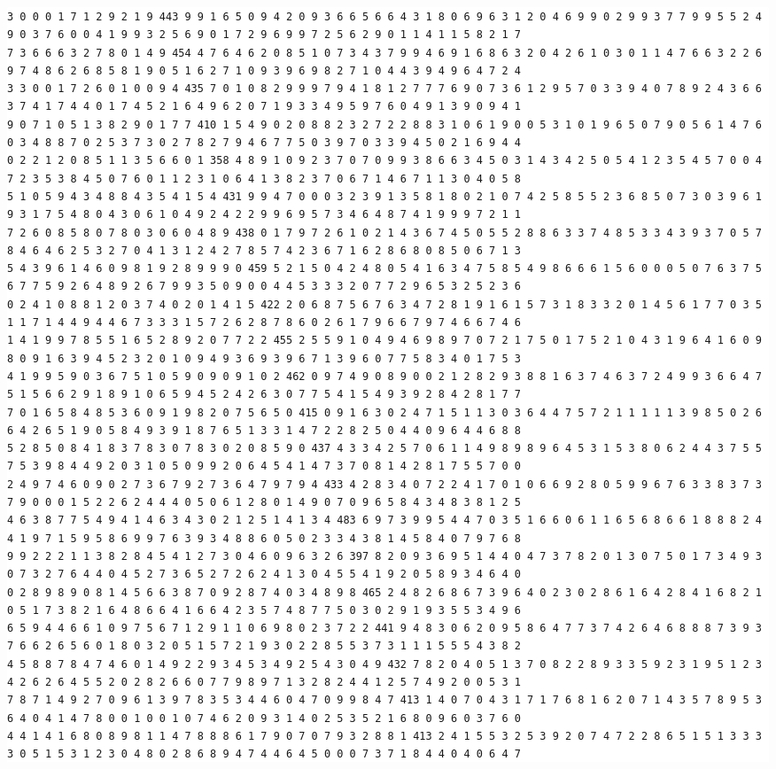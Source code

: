     3 0 0 0 1 7 1 2 9 2 1 9 443 9 9 1 6 5 0 9 4 2 0 9 3 6 6 5 6 6 4 3 1 8 0 6 9 6 3 1 2 0 4 6 9 9 0 2 9 9 3 7 7 9 9 5 5 2 4 9 0 3 7 6 0 0 4 1 9 9 3 2 5 6 9 0 1 7 2 9 6 9 9 7 2 5 6 2 9 0 1 1 4 1 1 5 8 2 1 7 
    7 3 6 6 6 3 2 7 8 0 1 4 9 454 4 7 6 4 6 2 0 8 5 1 0 7 3 4 3 7 9 9 4 6 9 1 6 8 6 3 2 0 4 2 6 1 0 3 0 1 1 4 7 6 6 3 2 2 6 9 7 4 8 6 2 6 8 5 8 1 9 0 5 1 6 2 7 1 0 9 3 9 6 9 8 2 7 1 0 4 4 3 9 4 9 6 4 7 2 4 
    3 3 0 0 1 7 2 6 0 1 0 0 9 4 435 7 0 1 0 8 2 9 9 9 7 9 4 1 8 1 2 7 7 7 6 9 0 7 3 6 1 2 9 5 7 0 3 3 9 4 0 7 8 9 2 4 3 6 6 3 7 4 1 7 4 4 0 1 7 4 5 2 1 6 4 9 6 2 0 7 1 9 3 3 4 9 5 9 7 6 0 4 9 1 3 9 0 9 4 1 
    9 0 7 1 0 5 1 3 8 2 9 0 1 7 7 410 1 5 4 9 0 2 0 8 8 2 3 2 7 2 2 8 8 3 1 0 6 1 9 0 0 5 3 1 0 1 9 6 5 0 7 9 0 5 6 1 4 7 6 0 3 4 8 8 7 0 2 5 3 7 3 0 2 7 8 2 7 9 4 6 7 7 5 0 3 9 7 0 3 3 9 4 5 0 2 1 6 9 4 4 
    0 2 2 1 2 0 8 5 1 1 3 5 6 6 0 1 358 4 8 9 1 0 9 2 3 7 0 7 0 9 9 3 8 6 6 3 4 5 0 3 1 4 3 4 2 5 0 5 4 1 2 3 5 4 5 7 0 0 4 7 2 3 5 3 8 4 5 0 7 6 0 1 1 2 3 1 0 6 4 1 3 8 2 3 7 0 6 7 1 4 6 7 1 1 3 0 4 0 5 8 
    5 1 0 5 9 4 3 4 8 8 4 3 5 4 1 5 4 431 9 9 4 7 0 0 0 3 2 3 9 1 3 5 8 1 8 0 2 1 0 7 4 2 5 8 5 5 2 3 6 8 5 0 7 3 0 3 9 6 1 9 3 1 7 5 4 8 0 4 3 0 6 1 0 4 9 2 4 2 2 9 9 6 9 5 7 3 4 6 4 8 7 4 1 9 9 9 7 2 1 1 
    7 2 6 0 8 5 8 0 7 8 0 3 0 6 0 4 8 9 438 0 1 7 9 7 2 6 1 0 2 1 4 3 6 7 4 5 0 5 5 2 8 8 6 3 3 7 4 8 5 3 3 4 3 9 3 7 0 5 7 8 4 6 4 6 2 5 3 2 7 0 4 1 3 1 2 4 2 7 8 5 7 4 2 3 6 7 1 6 2 8 6 8 0 8 5 0 6 7 1 3 
    5 4 3 9 6 1 4 6 0 9 8 1 9 2 8 9 9 9 0 459 5 2 1 5 0 4 2 4 8 0 5 4 1 6 3 4 7 5 8 5 4 9 8 6 6 6 1 5 6 0 0 0 5 0 7 6 3 7 5 6 7 7 5 9 2 6 4 8 9 2 6 7 9 9 3 5 0 9 0 0 4 4 5 3 3 3 2 0 7 7 2 9 6 5 3 2 5 2 3 6 
    0 2 4 1 0 8 8 1 2 0 3 7 4 0 2 0 1 4 1 5 422 2 0 6 8 7 5 6 7 6 3 4 7 2 8 1 9 1 6 1 5 7 3 1 8 3 3 2 0 1 4 5 6 1 7 7 0 3 5 1 1 7 1 4 4 9 4 4 6 7 3 3 3 1 5 7 2 6 2 8 7 8 6 0 2 6 1 7 9 6 6 7 9 7 4 6 6 7 4 6 
    1 4 1 9 9 7 8 5 5 1 6 5 2 8 9 2 0 7 7 2 2 455 2 5 5 9 1 0 4 9 4 6 9 8 9 7 0 7 2 1 7 5 0 1 7 5 2 1 0 4 3 1 9 6 4 1 6 0 9 8 0 9 1 6 3 9 4 5 2 3 2 0 1 0 9 4 9 3 6 9 3 9 6 7 1 3 9 6 0 7 7 5 8 3 4 0 1 7 5 3 
    4 1 9 9 5 9 0 3 6 7 5 1 0 5 9 0 9 0 9 1 0 2 462 0 9 7 4 9 0 8 9 0 0 2 1 2 8 2 9 3 8 8 1 6 3 7 4 6 3 7 2 4 9 9 3 6 6 4 7 5 1 5 6 6 2 9 1 8 9 1 0 6 5 9 4 5 2 4 2 6 3 0 7 7 5 4 1 5 4 9 3 9 2 8 4 2 8 1 7 7 
    7 0 1 6 5 8 4 8 5 3 6 0 9 1 9 8 2 0 7 5 6 5 0 415 0 9 1 6 3 0 2 4 7 1 5 1 1 3 0 3 6 4 4 7 5 7 2 1 1 1 1 1 3 9 8 5 0 2 6 6 4 2 6 5 1 9 0 5 8 4 9 3 9 1 8 7 6 5 1 3 3 1 4 7 2 2 8 2 5 0 4 4 0 9 6 4 4 6 8 8 
    5 2 8 5 0 8 4 1 8 3 7 8 3 0 7 8 3 0 2 0 8 5 9 0 437 4 3 3 4 2 5 7 0 6 1 1 4 9 8 9 8 9 6 4 5 3 1 5 3 8 0 6 2 4 4 3 7 5 5 7 5 3 9 8 4 4 9 2 0 3 1 0 5 0 9 9 2 0 6 4 5 4 1 4 7 3 7 0 8 1 4 2 8 1 7 5 5 7 0 0 
    2 4 9 7 4 6 0 9 0 2 7 3 6 7 9 2 7 3 6 4 7 9 7 9 4 433 4 2 8 3 4 0 7 2 2 4 1 7 0 1 0 6 6 9 2 8 0 5 9 9 6 7 6 3 3 8 3 7 3 7 9 0 0 0 1 5 2 2 6 2 4 4 4 0 5 0 6 1 2 8 0 1 4 9 0 7 0 9 6 5 8 4 3 4 8 3 8 1 2 5 
    4 6 3 8 7 7 5 4 9 4 1 4 6 3 4 3 0 2 1 2 5 1 4 1 3 4 483 6 9 7 3 9 9 5 4 4 7 0 3 5 1 6 6 0 6 1 1 6 5 6 8 6 6 1 8 8 8 2 4 4 1 9 7 1 5 9 5 8 6 9 9 7 6 3 9 3 4 8 8 6 0 5 0 2 3 3 4 3 8 1 4 5 8 4 0 7 9 7 6 8 
    9 9 2 2 2 1 1 3 8 2 8 4 5 4 1 2 7 3 0 4 6 0 9 6 3 2 6 397 8 2 0 9 3 6 9 5 1 4 4 0 4 7 3 7 8 2 0 1 3 0 7 5 0 1 7 3 4 9 3 0 7 3 2 7 6 4 4 0 4 5 2 7 3 6 5 2 7 2 6 2 4 1 3 0 4 5 5 4 1 9 2 0 5 8 9 3 4 6 4 0 
    0 2 8 9 8 9 0 8 1 4 5 6 6 3 8 7 0 9 2 8 7 4 0 3 4 8 9 8 465 2 4 8 2 6 8 6 7 3 9 6 4 0 2 3 0 2 8 6 1 6 4 2 8 4 1 6 8 2 1 0 5 1 7 3 8 2 1 6 4 8 6 6 4 1 6 6 4 2 3 5 7 4 8 7 7 5 0 3 0 2 9 1 9 3 5 5 3 4 9 6 
    6 5 9 4 4 6 6 1 0 9 7 5 6 7 1 2 9 1 1 0 6 9 8 0 2 3 7 2 2 441 9 4 8 3 0 6 2 0 9 5 8 6 4 7 7 3 7 4 2 6 4 6 8 8 8 7 3 9 3 7 6 6 2 6 5 6 0 1 8 0 3 2 0 5 1 5 7 2 1 9 3 0 2 2 8 5 5 3 7 3 1 1 1 5 5 5 4 3 8 2 
    4 5 8 8 7 8 4 7 4 6 0 1 4 9 2 2 9 3 4 5 3 4 9 2 5 4 3 0 4 9 432 7 8 2 0 4 0 5 1 3 7 0 8 2 2 8 9 3 3 5 9 2 3 1 9 5 1 2 3 4 2 6 2 6 4 5 5 2 0 2 8 2 6 6 0 7 7 9 8 9 7 1 3 2 8 2 4 4 1 2 5 7 4 9 2 0 0 5 3 1 
    7 8 7 1 4 9 2 7 0 9 6 1 3 9 7 8 3 5 3 4 4 6 0 4 7 0 9 9 8 4 7 413 1 4 0 7 0 4 3 1 7 1 7 6 8 1 6 2 0 7 1 4 3 5 7 8 9 5 3 6 4 0 4 1 4 7 8 0 0 1 0 0 1 0 7 4 6 2 0 9 3 1 4 0 2 5 3 5 2 1 6 8 0 9 6 0 3 7 6 0 
    4 4 1 4 1 6 8 0 8 9 8 1 1 4 7 8 8 8 6 1 7 9 0 7 0 7 9 3 2 8 8 1 413 2 4 1 5 5 3 2 5 3 9 2 0 7 4 7 2 2 8 6 5 1 5 1 3 3 3 3 0 5 1 5 3 1 2 3 0 4 8 0 2 8 6 8 9 4 7 4 4 6 4 5 0 0 0 7 3 7 1 8 4 4 0 4 0 6 4 7 
